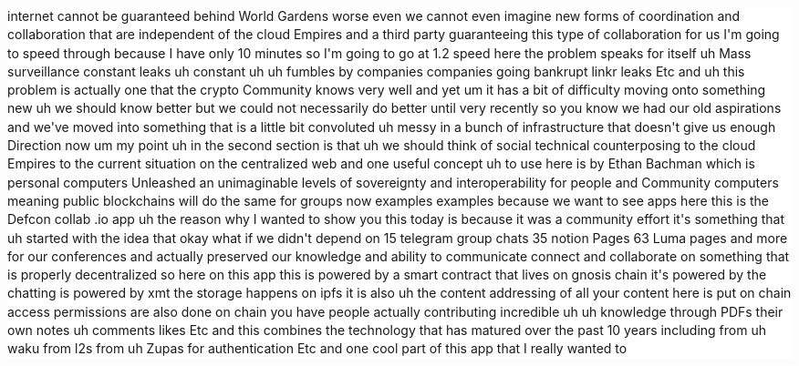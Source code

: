 internet cannot be guaranteed behind
World Gardens worse even we cannot even
imagine new forms of coordination and
collaboration that are independent of
the cloud Empires and a third party
guaranteeing this type of collaboration
for us I'm going to speed through
because I have only 10 minutes so I'm
going to go at 1.2 speed here the
problem speaks for itself uh Mass
surveillance constant leaks uh constant
uh uh fumbles by companies companies
going bankrupt linkr leaks
Etc and uh this problem is actually one
that the crypto Community knows very
well and yet um it has a bit of
difficulty moving onto something new uh
we should know better but we could not
necessarily do better until very
recently so you know we had our old
aspirations and we've moved into
something that is a little bit
convoluted uh messy in a bunch of
infrastructure that doesn't give us
enough Direction now um my point uh in
the second section is that uh we should
think of social technical counterposing
to the cloud Empires to the current
situation on the centralized web and one
useful concept uh to use here is by
Ethan Bachman which is personal
computers Unleashed an unimaginable
levels of sovereignty and
interoperability for people and
Community computers meaning public
blockchains will do the same for groups
now examples examples because we want to
see apps here this is the Defcon collab
.io app uh the reason why I wanted to
show you this today is because it was a
community effort it's something that uh
started with the idea that okay what if
we didn't depend on 15 telegram group
chats 35 notion Pages 63 Luma pages and
more for our conferences and actually
preserved our knowledge and ability to
communicate connect and collaborate on
something that is properly decentralized
so here on this app this is powered by a
smart contract that lives on gnosis
chain it's powered by the chatting is
powered by xmt the storage happens on
ipfs it is also uh the content
addressing of all your content here is
put on chain access permissions are also
done on chain you have people actually
contributing incredible uh uh knowledge
through PDFs their own notes uh comments
likes Etc and this combines the
technology that has matured over the
past 10 years including from uh waku
from l2s from uh Zupas for
authentication Etc and one cool part of
this app that I really wanted to